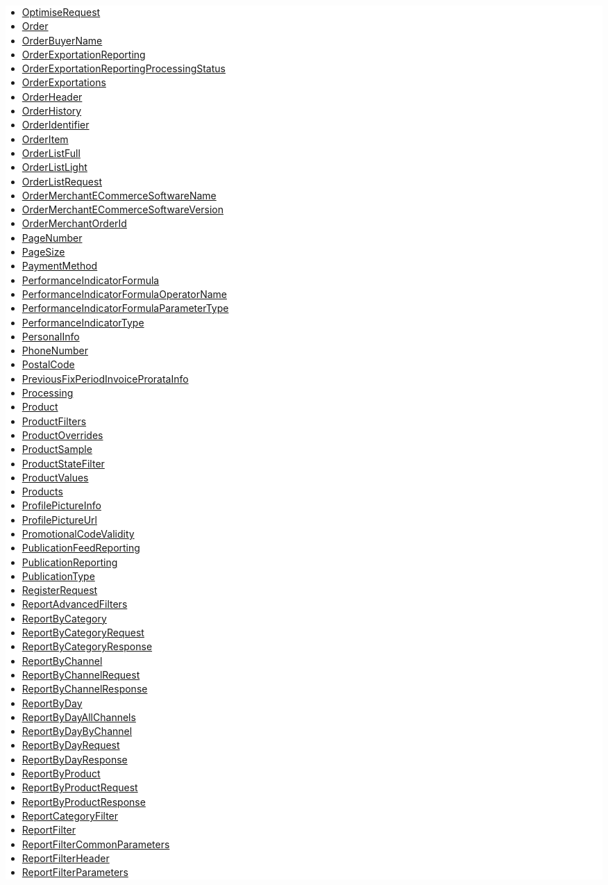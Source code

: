  - [OptimiseRequest](docs/Model/OptimiseRequest.md)
 - [Order](docs/Model/Order.md)
 - [OrderBuyerName](docs/Model/OrderBuyerName.md)
 - [OrderExportationReporting](docs/Model/OrderExportationReporting.md)
 - [OrderExportationReportingProcessingStatus](docs/Model/OrderExportationReportingProcessingStatus.md)
 - [OrderExportations](docs/Model/OrderExportations.md)
 - [OrderHeader](docs/Model/OrderHeader.md)
 - [OrderHistory](docs/Model/OrderHistory.md)
 - [OrderIdentifier](docs/Model/OrderIdentifier.md)
 - [OrderItem](docs/Model/OrderItem.md)
 - [OrderListFull](docs/Model/OrderListFull.md)
 - [OrderListLight](docs/Model/OrderListLight.md)
 - [OrderListRequest](docs/Model/OrderListRequest.md)
 - [OrderMerchantECommerceSoftwareName](docs/Model/OrderMerchantECommerceSoftwareName.md)
 - [OrderMerchantECommerceSoftwareVersion](docs/Model/OrderMerchantECommerceSoftwareVersion.md)
 - [OrderMerchantOrderId](docs/Model/OrderMerchantOrderId.md)
 - [PageNumber](docs/Model/PageNumber.md)
 - [PageSize](docs/Model/PageSize.md)
 - [PaymentMethod](docs/Model/PaymentMethod.md)
 - [PerformanceIndicatorFormula](docs/Model/PerformanceIndicatorFormula.md)
 - [PerformanceIndicatorFormulaOperatorName](docs/Model/PerformanceIndicatorFormulaOperatorName.md)
 - [PerformanceIndicatorFormulaParameterType](docs/Model/PerformanceIndicatorFormulaParameterType.md)
 - [PerformanceIndicatorType](docs/Model/PerformanceIndicatorType.md)
 - [PersonalInfo](docs/Model/PersonalInfo.md)
 - [PhoneNumber](docs/Model/PhoneNumber.md)
 - [PostalCode](docs/Model/PostalCode.md)
 - [PreviousFixPeriodInvoiceProrataInfo](docs/Model/PreviousFixPeriodInvoiceProrataInfo.md)
 - [Processing](docs/Model/Processing.md)
 - [Product](docs/Model/Product.md)
 - [ProductFilters](docs/Model/ProductFilters.md)
 - [ProductOverrides](docs/Model/ProductOverrides.md)
 - [ProductSample](docs/Model/ProductSample.md)
 - [ProductStateFilter](docs/Model/ProductStateFilter.md)
 - [ProductValues](docs/Model/ProductValues.md)
 - [Products](docs/Model/Products.md)
 - [ProfilePictureInfo](docs/Model/ProfilePictureInfo.md)
 - [ProfilePictureUrl](docs/Model/ProfilePictureUrl.md)
 - [PromotionalCodeValidity](docs/Model/PromotionalCodeValidity.md)
 - [PublicationFeedReporting](docs/Model/PublicationFeedReporting.md)
 - [PublicationReporting](docs/Model/PublicationReporting.md)
 - [PublicationType](docs/Model/PublicationType.md)
 - [RegisterRequest](docs/Model/RegisterRequest.md)
 - [ReportAdvancedFilters](docs/Model/ReportAdvancedFilters.md)
 - [ReportByCategory](docs/Model/ReportByCategory.md)
 - [ReportByCategoryRequest](docs/Model/ReportByCategoryRequest.md)
 - [ReportByCategoryResponse](docs/Model/ReportByCategoryResponse.md)
 - [ReportByChannel](docs/Model/ReportByChannel.md)
 - [ReportByChannelRequest](docs/Model/ReportByChannelRequest.md)
 - [ReportByChannelResponse](docs/Model/ReportByChannelResponse.md)
 - [ReportByDay](docs/Model/ReportByDay.md)
 - [ReportByDayAllChannels](docs/Model/ReportByDayAllChannels.md)
 - [ReportByDayByChannel](docs/Model/ReportByDayByChannel.md)
 - [ReportByDayRequest](docs/Model/ReportByDayRequest.md)
 - [ReportByDayResponse](docs/Model/ReportByDayResponse.md)
 - [ReportByProduct](docs/Model/ReportByProduct.md)
 - [ReportByProductRequest](docs/Model/ReportByProductRequest.md)
 - [ReportByProductResponse](docs/Model/ReportByProductResponse.md)
 - [ReportCategoryFilter](docs/Model/ReportCategoryFilter.md)
 - [ReportFilter](docs/Model/ReportFilter.md)
 - [ReportFilterCommonParameters](docs/Model/ReportFilterCommonParameters.md)
 - [ReportFilterHeader](docs/Model/ReportFilterHeader.md)
 - [ReportFilterParameters](docs/Model/ReportFilterParameters.md)